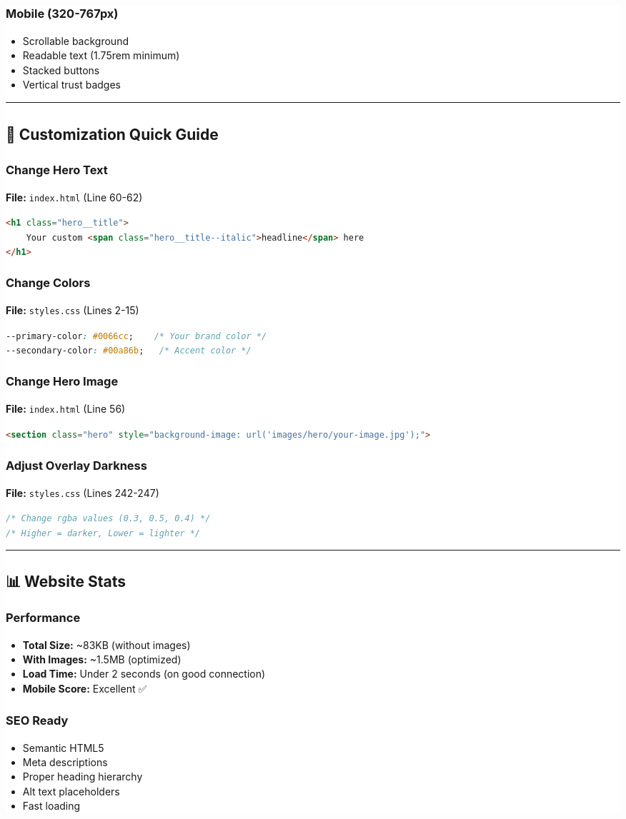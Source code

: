 ### Mobile (320-767px)
- Scrollable background
- Readable text (1.75rem minimum)
- Stacked buttons
- Vertical trust badges

---

## 🎨 Customization Quick Guide

### Change Hero Text
**File:** `index.html` (Line 60-62)
```html
<h1 class="hero__title">
    Your custom <span class="hero__title--italic">headline</span> here
</h1>
```

### Change Colors
**File:** `styles.css` (Lines 2-15)
```css
--primary-color: #0066cc;    /* Your brand color */
--secondary-color: #00a86b;   /* Accent color */
```

### Change Hero Image
**File:** `index.html` (Line 56)
```html
<section class="hero" style="background-image: url('images/hero/your-image.jpg');">
```

### Adjust Overlay Darkness
**File:** `styles.css` (Lines 242-247)
```css
/* Change rgba values (0.3, 0.5, 0.4) */
/* Higher = darker, Lower = lighter */
```

---

## 📊 Website Stats

### Performance
- **Total Size:** ~83KB (without images)
- **With Images:** ~1.5MB (optimized)
- **Load Time:** Under 2 seconds (on good connection)
- **Mobile Score:** Excellent ✅

### SEO Ready
- Semantic HTML5
- Meta descriptions
- Proper heading hierarchy
- Alt text placeholders
- Fast loading
